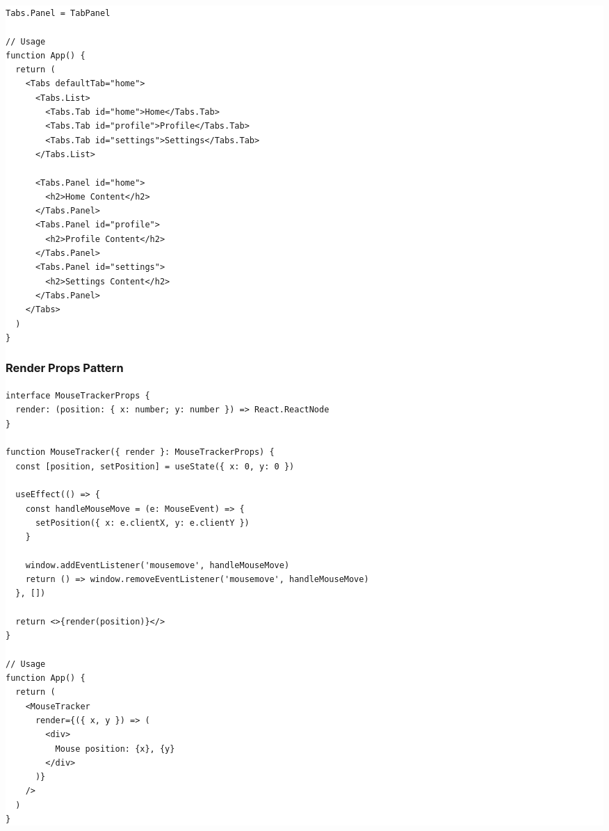```tsx
Tabs.Panel = TabPanel

// Usage
function App() {
  return (
    <Tabs defaultTab="home">
      <Tabs.List>
        <Tabs.Tab id="home">Home</Tabs.Tab>
        <Tabs.Tab id="profile">Profile</Tabs.Tab>
        <Tabs.Tab id="settings">Settings</Tabs.Tab>
      </Tabs.List>

      <Tabs.Panel id="home">
        <h2>Home Content</h2>
      </Tabs.Panel>
      <Tabs.Panel id="profile">
        <h2>Profile Content</h2>
      </Tabs.Panel>
      <Tabs.Panel id="settings">
        <h2>Settings Content</h2>
      </Tabs.Panel>
    </Tabs>
  )
}
```

### Render Props Pattern

```tsx
interface MouseTrackerProps {
  render: (position: { x: number; y: number }) => React.ReactNode
}

function MouseTracker({ render }: MouseTrackerProps) {
  const [position, setPosition] = useState({ x: 0, y: 0 })

  useEffect(() => {
    const handleMouseMove = (e: MouseEvent) => {
      setPosition({ x: e.clientX, y: e.clientY })
    }

    window.addEventListener('mousemove', handleMouseMove)
    return () => window.removeEventListener('mousemove', handleMouseMove)
  }, [])

  return <>{render(position)}</>
}

// Usage
function App() {
  return (
    <MouseTracker
      render={({ x, y }) => (
        <div>
          Mouse position: {x}, {y}
        </div>
      )}
    />
  )
}
```
